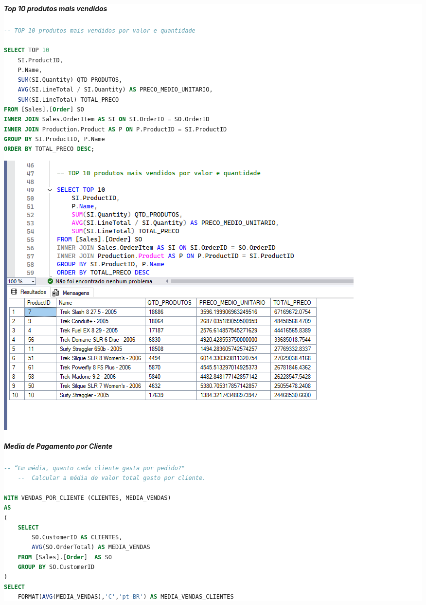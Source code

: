##### Top 10 produtos mais vendidos

```sql
-- TOP 10 produtos mais vendidos por valor e quantidade

SELECT TOP 10
	SI.ProductID,
	P.Name,
	SUM(SI.Quantity) QTD_PRODUTOS,
	AVG(SI.LineTotal / SI.Quantity) AS PRECO_MEDIO_UNITARIO,
	SUM(SI.LineTotal) TOTAL_PRECO
FROM [Sales].[Order] SO
INNER JOIN Sales.OrderItem AS SI ON SI.OrderID = SO.OrderID
INNER JOIN Production.Product AS P ON P.ProductID = SI.ProductID
GROUP BY SI.ProductID, P.Name
ORDER BY TOTAL_PRECO DESC;
```

![Top10](https://github.com/NascimentoVitorDEV/BikeStoreRepositorio/blob/main/Imagens/ConsultasSql/TopProdutos.png)

##### Media de Pagamento por Cliente

```sql
-- “Em média, quanto cada cliente gasta por pedido?"
	--  Calcular a média de valor total gasto por cliente.

WITH VENDAS_POR_CLIENTE (CLIENTES, MEDIA_VENDAS)
AS
(
	SELECT
		SO.CustomerID AS CLIENTES,
		AVG(SO.OrderTotal) AS MEDIA_VENDAS
	FROM [Sales].[Order]  AS SO
	GROUP BY SO.CustomerID
)
SELECT
	FORMAT(AVG(MEDIA_VENDAS),'C','pt-BR') AS MEDIA_VENDAS_CLIENTES
```